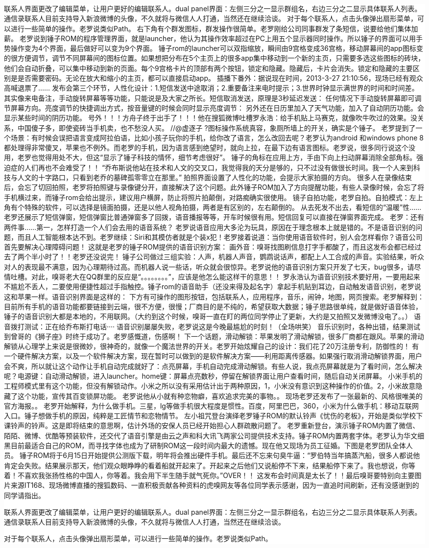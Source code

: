 联系人界面更改了编辑菜单，让用户更好的编辑联系人。dual panel界面：左侧三分之一显示群组名，右边三分之二显示具体联系人列表。通信录联系人目前支持导入新浪微博的头像，不久就将与微信人人打通，当然还在继续洽谈。 对于每个联系人，点击头像弹出扇形菜单，可以进行一些简单的操作。老罗说类似Path。 右下角有个群发图标，群发操作很简单。老罗刚给公司同事群发了条短信，说要给他们集体加薪。 老罗说到锤子ROM的程序管理界面，就是launcher，他认为其操作效率超过在PC上用五个显示器同时操作。所以锤子的界面可以用手势操作变为4个界面，最后做好可以变为9个界面。 锤子rom的launcher可以双指缩放，瞬间由9宫格变成36宫格，移动屏幕间的app图标变的很方便调节，调节不同屏幕间的图标位置。如果想把分布在5个主页上的很多app集中移动到一个新的主页，只需要多选这些图标的砖块，他们会自动折叠，可以集中移动到新的页面。每个9宫格卡片的顶部有两个按钮，锁定和隐藏。隐藏后，卡片会消失。锁定和隐藏的主要区别是是否需要密码。无论在放大和缩小的主页，都可以直接启动app。 插播下番外：据说现在时间，2013-3-27 21:10:56，现场已经有观众高喊退票了…… 发布会第三个环节，人性化设计：1.短信发送中途取消；2.重要备注来电时提示；3.世界时钟显示满世界的时间和时间差。 其实像来电备注，手动旋转屏幕等等功能，只能说是及大家之所长。短信取消发送，原理是3秒延迟发送： 任何情况下手动旋转屏幕即可调节屏幕方向。亮度调节的快捷调出方式，按音量键的时候会同时显示亮度调节： 另外还在日历里加入了天气功能，加入了自动阴历功能。会显示某些时间的阴历功能。 号外！！！方舟子终于出手了！！！他在搜狐微博吐槽罗永浩：给手机贴上马赛克，就像吹牛吹过的效果。没关系，中国傻子多，即使瓷砖当手机卖，也不愁没人买。 //@虚逐子 ?图标操作系统真容，象厕所墙上的开关，确实是个锤子。 老罗提到了一个场景：有时候会误把语言变成阿拉伯语，比如小孩子玩你的手机，给你改了语言，怎么改回去呢？老罗认为android 和windows phone 8都处理得非常傻叉，苹果也不例外。而老罗的手机，因为语言感到绝望时，就向上拉，在最下边有语言图标。老罗说，很多同行说这个没用，老罗也觉得用处不大，但这“显示了锤子科技的情怀，细节考虑很好”。 锤子的角标在应用上方，手由下向上扫动屏幕消除全部角标。强迫症的人们再也不会难受了！！ “乔布斯说他站在技术和人文的交叉口，我觉得我的天分是够的，只不过没有做很长时间。我一个人来到科技与人文的十字路口，只看到老乔的墓碑孤零零立在那里。” 拍照界面设置了人性化的功能，会提示大家拍摄的方向。 很多人在录像结束后，会忘了切回拍照，老罗将拍照键与录像键分开，直接解决了这个问题。此外锤子ROM加入了方向提醒功能，有些人录像时候，会忘了将手机横过来，而锤子rom会给出提示，建议用户横屏，防止将照片拍颠倒，对路痴确实很使用。 镜子自拍功能，老罗自拍。自拍模式：左上角有个特殊的软件，可以选择是镜面拍摄，还是以他人视角拍摄，两者是有区别的，左右颠倒的。 从去死发不出去，看短信的“温暖”性……老罗还展示了短信弹窗，短信弹窗比普通弹窗多了回拨，语音播报等等，开车时候很有用。短信回复可以直接在弹窗界面完成。 老罗：还有两件事……第一，怎样打造一个人们会去用的语音系统？ 老罗说语音应用大多沦为玩具，原因在于理念根本上就是错的。不是语音识别的问题，而且人工智能根本达不到。老罗继续：Siri和其模仿者就是个装x犯！老罗接着说道：当你使用语音软件时，别人会怎样看你？语音公司首先要解决心理障碍问题！ 这就是老罗的锤子ROM提供的语音识别方案： 画外音：嗅哥找图刷信息打字手都酸了，而且这发布会都已经过去了两个半小时了！！老罗还没说完！ 锤子公司做过三组实验：人声，机器人声音，鹦鹉说话声，都配上人工合成的声音。实验结果，听众对人的表现最不满意，因为心理期待过高。而机器人说一些话，听众就会很惊异。老罗说他的语音识别方案只开发了七天，bug很多，请尽情吐槽。对此，嗅哥老大在QQ群里的反应是“。。。。。。。。”，应该是他怎么能这样干的意思！！ 罗永浩认为语音识别技术要好用，一要用起来不尴尬不丢人，二要使用便捷性超过手指触控。锤子rom的语音助手（还没来得及起名字）拿起手机贴到耳边，自动触发语音识别，老罗说这和苹果一样。语音识别界面是这样的： 下方有可操作的图形按钮，包括联系人，应用程序，音乐，闹钟，地图，网页搜索。老罗解释到：目前所有手机的语音功能都要链接到云端，很不方便，很慢；厂商目的是不纯的，希望获取大数据；锤子思路很单纯，就是做好语音体验，锤子的语音识别大都是本地的，不用联网。（大约到这个时候，嗅哥一直在盯的两位同学停止了更新，大约是又拍照又发微博没电了。。） 语音拨打测试：正在给乔布斯打电话···· 语音识别屡屡失败，老罗说这是今晚最尴尬的时刻！（全场哄笑） 音乐识别时，各种出错，结果测试到曾哥的《狮子座》时终于成功了。老罗感慨道，伤感啊！ 下一个话题，滑动解锁：苹果发明了滑动解锁，很多厂商都在跟风。苹果的滑动解锁从心理学上来说是很微妙，很神奇的，就像一个魔法世界的开关。老罗开始炫耀自己的设计：我们花了20万注册专利，防御性的！ 有一个硬件解决方案，以及一个软件解决方案，现在暂时可以做到的是软件解决方案——利用距离传感器。如果强行取消滑动解锁界面，用户会不爽，所以就让这个动作让手机自动完成就好了：点亮屏幕，手机自动完成滑动解锁。有些人说，我点亮屏幕就是为了看时间，怎么解决呢？电源键：自动滑动解锁，进入launcher。home键：屏幕点亮数秒，停留在解锁界面让用户查看时间，随后自动关闭屏幕。 小米手机的工程师模式里有这个功能，但没有解锁动作。小米之所以没有采用估计出于两种原因，1，小米没有意识到这种操作的价值。2，小米故意隐藏了这个功能，宣传其百变锁屏功能。 老罗说他从小就有种恋物癖，喜欢追求完美的事物。。 现场老罗还发布了一张最新的、风格很唯美的官方海报。。 老罗开始解释，为什么做手机。三星，lg等做手机很大程度是惯性。百度，阿里巴巴，360，小米为什么做手机：移动互联网入口。锤子想做手机的原因，纯粹是工匠情节和恋物情节。 左小祖咒登台演绎老罗锤子ROM的默认铃声《忧伤的老板》，开始是类似学校下课铃声的铃声。这是即将结束的意思啊，估计外场的安保人员已经开始担心人群疏散问题了。 老罗重新登台，演示锤子ROM内置了微信、陌陌、微博、优酷等预装软件，还交代了语音引擎是由云之声和科大讯飞两家公司提供技术支持。锤子ROM内置两套字体。老罗认为华文细黑目前最适合自己的ROM，而寻找字体也成为了研制ROM这一段时间内最大的遗憾。现在他又现场为员工征婚。下图是老罗团队全体人员。 锤子ROM将于6月15日开始提供公测版下载，明年将会推出硬件手机。最后还不忘来句臭牛逼：“罗伯特当年搞蒸汽船，很多人都说他肯定会失败。结果展示那天，他们观众眼睁睁的看着船就开起来了。开起来之后他们又说船停不下来，结果船停下来了。我也想说，你等着！不喜欢我张扬性格的中国人，你等着。我会用下半生随手就气死你。”OVER！！ 这发布会时间真是太长了！！最后嗅哥要特别向主要图片来源IT168、现场微博直播的搜狐数码、一直积极贡献各种资料的虎嗅网友等各位同学表示感谢，因为一直追时间刷新，还有没感谢到的同学请指出。

联系人界面更改了编辑菜单，让用户更好的编辑联系人。dual panel界面：左侧三分之一显示群组名，右边三分之二显示具体联系人列表。通信录联系人目前支持导入新浪微博的头像，不久就将与微信人人打通，当然还在继续洽谈。

对于每个联系人，点击头像弹出扇形菜单，可以进行一些简单的操作。老罗说类似Path。
